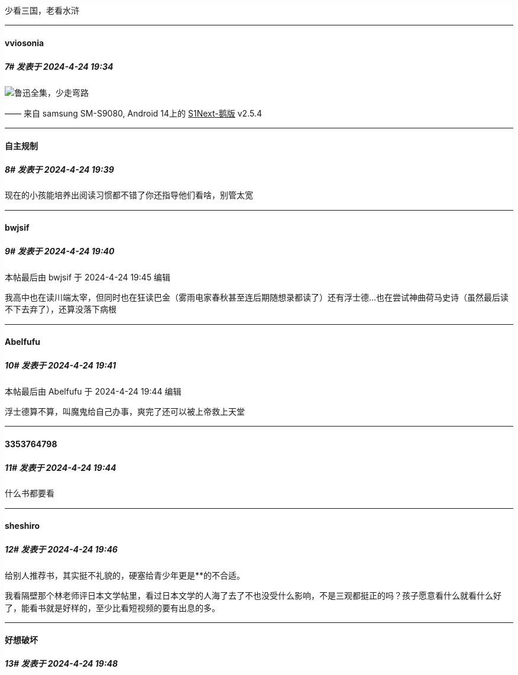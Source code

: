 少看三国，老看水浒

*****

####  vviosonia  
##### 7#       发表于 2024-4-24 19:34

<img src="https://static.saraba1st.com/image/smiley/face2017/040.png" referrerpolicy="no-referrer">鲁迅全集，少走弯路

—— 来自 samsung SM-S9080, Android 14上的 [S1Next-鹅版](https://github.com/ykrank/S1-Next/releases) v2.5.4

*****

####  自主规制  
##### 8#       发表于 2024-4-24 19:39

现在的小孩能培养出阅读习惯都不错了你还指导他们看啥，别管太宽

*****

####  bwjsif  
##### 9#       发表于 2024-4-24 19:40

 本帖最后由 bwjsif 于 2024-4-24 19:45 编辑 

我高中也在读川端太宰，但同时也在狂读巴金（雾雨电家春秋甚至连后期随想录都读了）还有浮士德...也在尝试神曲荷马史诗（虽然最后读不下去弃了），还算没落下病根

*****

####  Abelfufu  
##### 10#       发表于 2024-4-24 19:41

 本帖最后由 Abelfufu 于 2024-4-24 19:44 编辑 

浮士德算不算，叫魔鬼给自己办事，爽完了还可以被上帝救上天堂

*****

####  3353764798  
##### 11#       发表于 2024-4-24 19:44

什么书都要看

*****

####  sheshiro  
##### 12#       发表于 2024-4-24 19:46

给别人推荐书，其实挺不礼貌的，硬塞给青少年更是**的不合适。

我看隔壁那个林老师评日本文学帖里，看过日本文学的人海了去了不也没受什么影响，不是三观都挺正的吗？孩子愿意看什么就看什么好了，能看书就是好样的，至少比看短视频的要有出息的多。

*****

####  好想破坏  
##### 13#       发表于 2024-4-24 19:48
